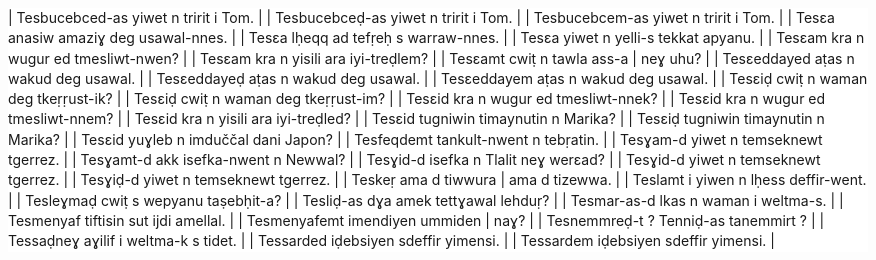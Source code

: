 | Tesbucebced-as yiwet n tririt i Tom. |
| Tesbucebceḍ-as yiwet n tririt i Tom. |
| Tesbucebcem-as yiwet n tririt i Tom. |
| Tesɛa anasiw amaziɣ deg usawal-nnes. |
| Tesɛa lḥeqq ad tefṛeḥ s warraw-nnes. |
| Tesɛa yiwet n yelli-s tekkat apyanu. |
| Tesɛam kra n wugur ed tmesliwt-nwen? |
| Tesɛam kra n yisili ara iyi-treḍlem? |
| Tesɛamt cwiṭ n tawla ass-a |  neɣ uhu? |
| Tesɛeddayed aṭas n wakud deg usawal. |
| Tesɛeddayeḍ aṭas n wakud deg usawal. |
| Tesɛeddayem aṭas n wakud deg usawal. |
| Tesɛiḍ cwiṭ n waman deg tkeṛṛust-ik? |
| Tesɛiḍ cwiṭ n waman deg tkeṛṛust-im? |
| Tesɛid kra n wugur ed tmesliwt-nnek? |
| Tesɛid kra n wugur ed tmesliwt-nnem? |
| Tesɛid kra n yisili ara iyi-treḍled? |
| Tesɛid tugniwin timaynutin n Marika? |
| Tesɛiḍ tugniwin timaynutin n Marika? |
| Tesɛid yuɣleb n imduččal dani Japon? |
| Tesfeqdemt tankult-nwent n tebṛatin. |
| Tesɣam-d yiwet n temseknewt tgerrez. |
| Tesɣamt-d akk isefka-nwent n Newwal? |
| Tesɣid-d isefka n Tlalit neɣ werɛad? |
| Tesɣid-d yiwet n temseknewt tgerrez. |
| Tesɣiḍ-d yiwet n temseknewt tgerrez. |
| Teskeṛ ama d tiwwura |  ama d tizewwa. |
| Teslamt i yiwen n lḥess deffir-went. |
| Tesleɣmaḍ cwiṭ s wepyanu taṣebḥit-a? |
| Tesliḍ-as dɣa amek tettɣawal lehduṛ? |
| Tesmar-as-d lkas n waman i weltma-s. |
| Tesmenyaf tiftisin sut ijdi amellal. |
| Tesmenyafemt imendiyen ummiden |  naɣ? |
| Tesnemmreḍ-t ? Tenniḍ-as tanemmirt ? |
| Tessaḍneɣ aɣilif i weltma-k s tidet. |
| Tessarded iḍebsiyen sdeffir yimensi. |
| Tessardem iḍebsiyen sdeffir yimensi. |